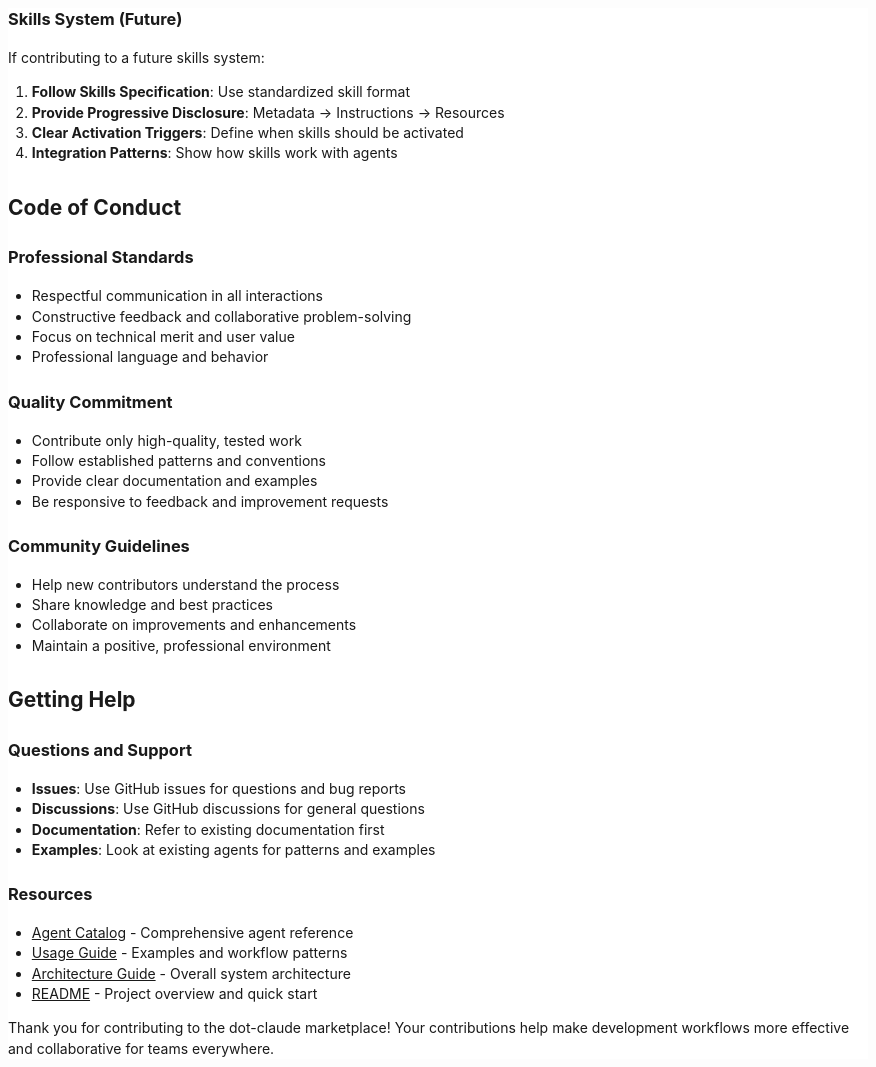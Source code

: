 ### Skills System (Future)
If contributing to a future skills system:

1. **Follow Skills Specification**: Use standardized skill format
2. **Provide Progressive Disclosure**: Metadata → Instructions → Resources
3. **Clear Activation Triggers**: Define when skills should be activated
4. **Integration Patterns**: Show how skills work with agents

## Code of Conduct

### Professional Standards
- Respectful communication in all interactions
- Constructive feedback and collaborative problem-solving
- Focus on technical merit and user value
- Professional language and behavior

### Quality Commitment
- Contribute only high-quality, tested work
- Follow established patterns and conventions
- Provide clear documentation and examples
- Be responsive to feedback and improvement requests

### Community Guidelines
- Help new contributors understand the process
- Share knowledge and best practices
- Collaborate on improvements and enhancements
- Maintain a positive, professional environment

## Getting Help

### Questions and Support
- **Issues**: Use GitHub issues for questions and bug reports
- **Discussions**: Use GitHub discussions for general questions
- **Documentation**: Refer to existing documentation first
- **Examples**: Look at existing agents for patterns and examples

### Resources
- [Agent Catalog](agents.md) - Comprehensive agent reference
- [Usage Guide](usage.md) - Examples and workflow patterns
- [Architecture Guide](../CLAUDE.md) - Overall system architecture
- [README](../README.md) - Project overview and quick start

Thank you for contributing to the dot-claude marketplace! Your contributions help make development workflows more effective and collaborative for teams everywhere.
